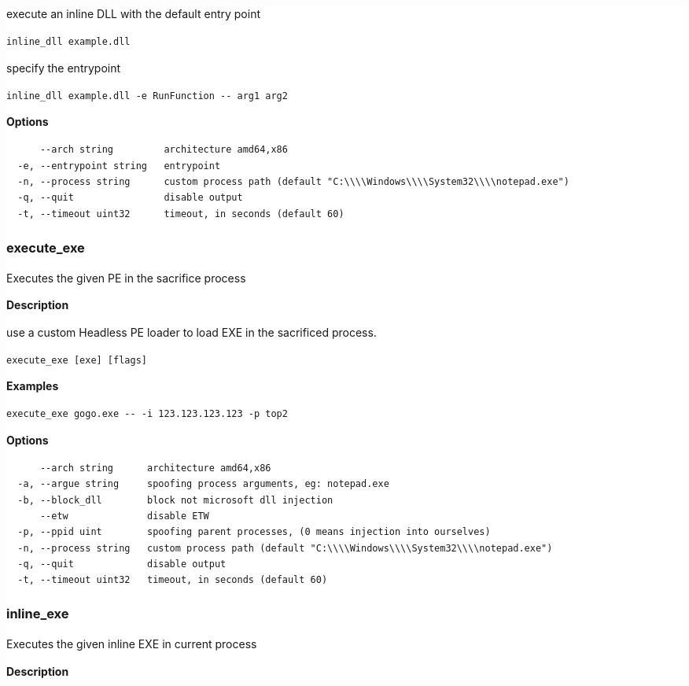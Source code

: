 execute an inline DLL with the default entry point
~~~
inline_dll example.dll
~~~
specify the entrypoint
~~~
inline_dll example.dll -e RunFunction -- arg1 arg2
~~~

**Options**

```
      --arch string         architecture amd64,x86
  -e, --entrypoint string   entrypoint
  -n, --process string      custom process path (default "C:\\\\Windows\\\\System32\\\\notepad.exe")
  -q, --quit                disable output
  -t, --timeout uint32      timeout, in seconds (default 60)
```

### execute_exe

Executes the given PE in the sacrifice process

**Description**

use a custom Headless PE loader to load EXE in the sacrificed process.

```
execute_exe [exe] [flags]
```

**Examples**


~~~
execute_exe gogo.exe -- -i 123.123.123.123 -p top2
~~~


**Options**

```
      --arch string      architecture amd64,x86
  -a, --argue string     spoofing process arguments, eg: notepad.exe 
  -b, --block_dll        block not microsoft dll injection
      --etw              disable ETW
  -p, --ppid uint        spoofing parent processes, (0 means injection into ourselves)
  -n, --process string   custom process path (default "C:\\\\Windows\\\\System32\\\\notepad.exe")
  -q, --quit             disable output
  -t, --timeout uint32   timeout, in seconds (default 60)
```

### inline_exe

Executes the given inline EXE in current process

**Description**

